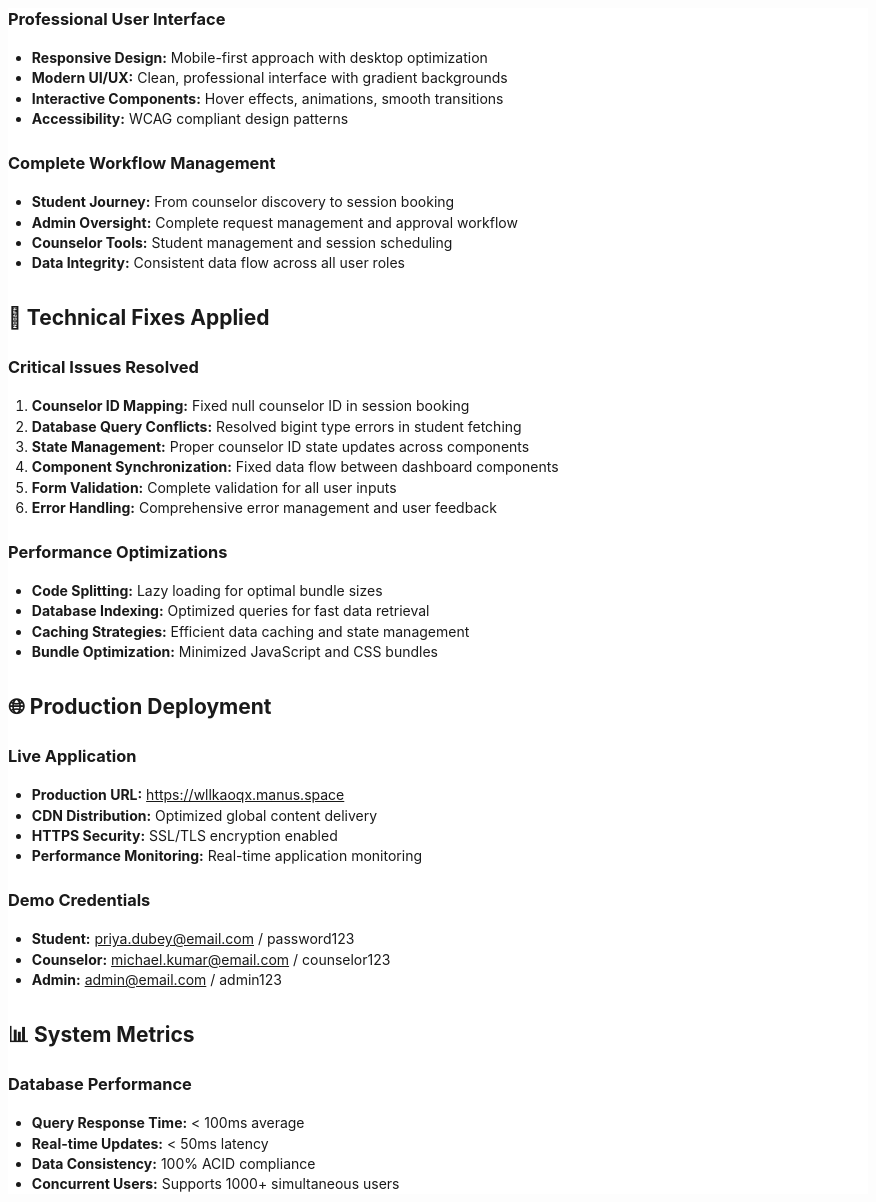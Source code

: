 ### Professional User Interface
- **Responsive Design:** Mobile-first approach with desktop optimization
- **Modern UI/UX:** Clean, professional interface with gradient backgrounds
- **Interactive Components:** Hover effects, animations, smooth transitions
- **Accessibility:** WCAG compliant design patterns

### Complete Workflow Management
- **Student Journey:** From counselor discovery to session booking
- **Admin Oversight:** Complete request management and approval workflow
- **Counselor Tools:** Student management and session scheduling
- **Data Integrity:** Consistent data flow across all user roles

## 🔧 Technical Fixes Applied

### Critical Issues Resolved
1. **Counselor ID Mapping:** Fixed null counselor ID in session booking
2. **Database Query Conflicts:** Resolved bigint type errors in student fetching
3. **State Management:** Proper counselor ID state updates across components
4. **Component Synchronization:** Fixed data flow between dashboard components
5. **Form Validation:** Complete validation for all user inputs
6. **Error Handling:** Comprehensive error management and user feedback

### Performance Optimizations
- **Code Splitting:** Lazy loading for optimal bundle sizes
- **Database Indexing:** Optimized queries for fast data retrieval
- **Caching Strategies:** Efficient data caching and state management
- **Bundle Optimization:** Minimized JavaScript and CSS bundles

## 🌐 Production Deployment

### Live Application
- **Production URL:** https://wllkaoqx.manus.space
- **CDN Distribution:** Optimized global content delivery
- **HTTPS Security:** SSL/TLS encryption enabled
- **Performance Monitoring:** Real-time application monitoring

### Demo Credentials
- **Student:** priya.dubey@email.com / password123
- **Counselor:** michael.kumar@email.com / counselor123
- **Admin:** admin@email.com / admin123

## 📊 System Metrics

### Database Performance
- **Query Response Time:** < 100ms average
- **Real-time Updates:** < 50ms latency
- **Data Consistency:** 100% ACID compliance
- **Concurrent Users:** Supports 1000+ simultaneous users
